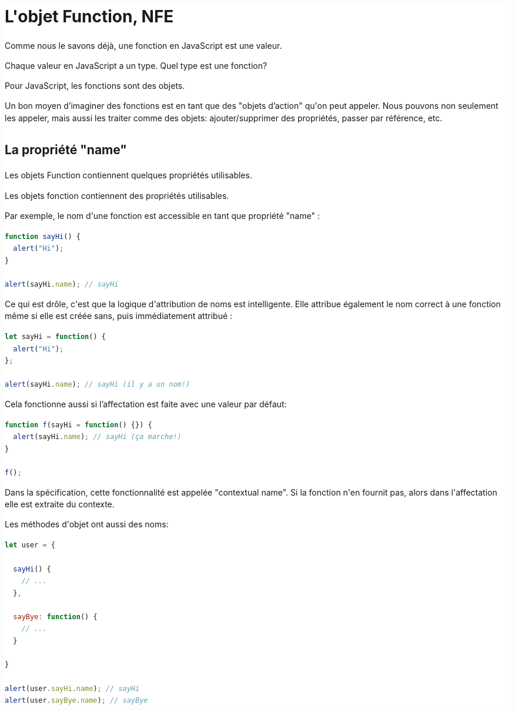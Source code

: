 
# L'objet Function, NFE

Comme nous le savons déjà, une fonction en JavaScript est une valeur.

Chaque valeur en JavaScript a un type. Quel type est une fonction?

Pour JavaScript, les fonctions sont des objets.

Un bon moyen d’imaginer des fonctions est en tant que des "objets d’action" qu'on peut appeler. Nous pouvons non seulement les appeler, mais aussi les traiter comme des objets: ajouter/supprimer des propriétés, passer par référence, etc.

## La propriété "name"

Les objets Function contiennent quelques propriétés utilisables.

Les objets fonction contiennent des propriétés utilisables.

Par exemple, le nom d'une fonction est accessible en tant que propriété "name" :

```js run
function sayHi() {
  alert("Hi");
}

alert(sayHi.name); // sayHi
```

Ce qui est drôle, c'est que la logique d'attribution de noms est intelligente. Elle attribue également le nom correct à une fonction même si elle est créée sans, puis immédiatement attribué :

```js run
let sayHi = function() {
  alert("Hi");
};

alert(sayHi.name); // sayHi (il y a un nom!)
```

Cela fonctionne aussi si l’affectation est faite avec une valeur par défaut:

```js run
function f(sayHi = function() {}) {
  alert(sayHi.name); // sayHi (ça marche!)
}

f();
```

Dans la spécification, cette fonctionnalité est appelée "contextual name". Si la fonction n'en fournit pas, alors dans l'affectation elle est extraite du contexte.

Les méthodes d'objet ont aussi des noms:

```js run
let user = {

  sayHi() {
    // ...
  },

  sayBye: function() {
    // ...
  }

}

alert(user.sayHi.name); // sayHi
alert(user.sayBye.name); // sayBye
```